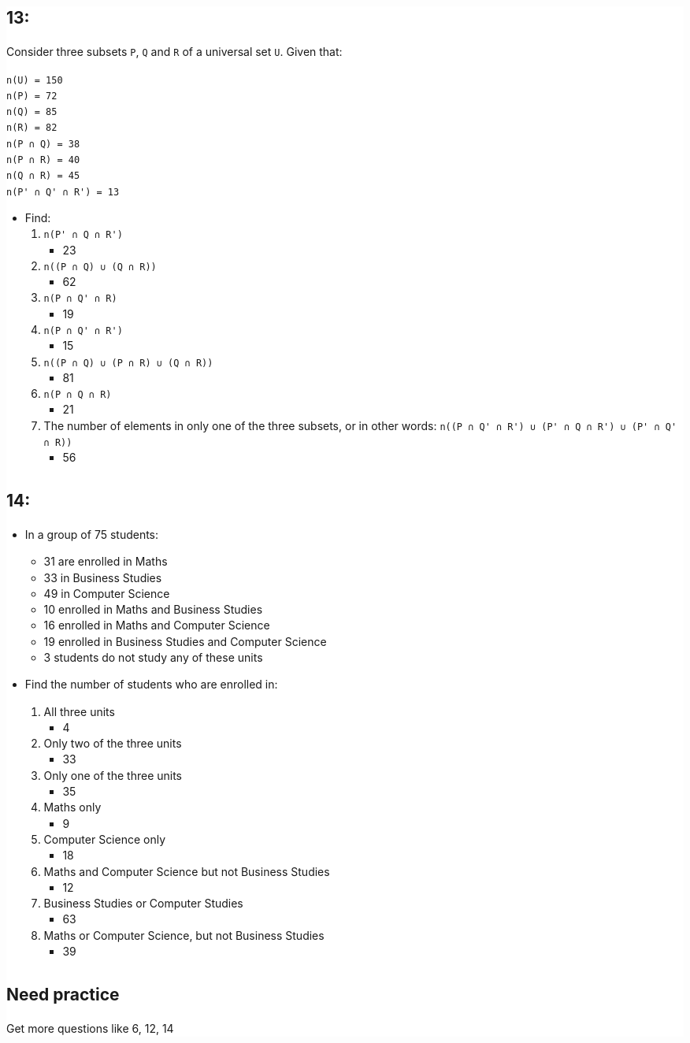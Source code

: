 ## 13:

Consider three subsets `P`, `Q` and `R` of a universal set `U`. Given that:

```
n(U) = 150
n(P) = 72
n(Q) = 85
n(R) = 82
n(P ∩ Q) = 38
n(P ∩ R) = 40
n(Q ∩ R) = 45
n(P' ∩ Q' ∩ R') = 13
```

- Find:
	1. `n(P' ∩ Q ∩ R')`
		- 23
	2. `n((P ∩ Q) ∪ (Q ∩ R))`
		- 62
	3. `n(P ∩ Q' ∩ R)`
		- 19
	4. `n(P ∩ Q' ∩ R')`
		- 15
	5. `n((P ∩ Q) ∪ (P ∩ R) ∪ (Q ∩ R))`
		- 81
	6. `n(P ∩ Q ∩ R)`
		- 21
	7. The number of elements in only one of the three subsets, or in other words: `n((P ∩ Q' ∩ R') ∪ (P' ∩ Q ∩ R') ∪ (P' ∩ Q' ∩ R))`
		- 56

## 14:

- In a group of 75 students:
	- 31 are enrolled in Maths
	- 33 in Business Studies
	- 49 in Computer Science
	- 10 enrolled in Maths and Business Studies
	- 16 enrolled in Maths and Computer Science
	- 19 enrolled in Business Studies and Computer Science
	- 3 students do not study any of these units

- Find the number of students who are enrolled in:
	1. All three units
		- 4
	2. Only two of the three units
		- 33
	3. Only one of the three units
		- 35
	4. Maths only
		- 9
	5. Computer Science only
		- 18
	6. Maths and Computer Science but not Business Studies
		- 12
	7. Business Studies or Computer Studies
		- 63
	8. Maths or Computer Science, but not Business Studies
		- 39

## Need practice

Get more questions like 6, 12, 14